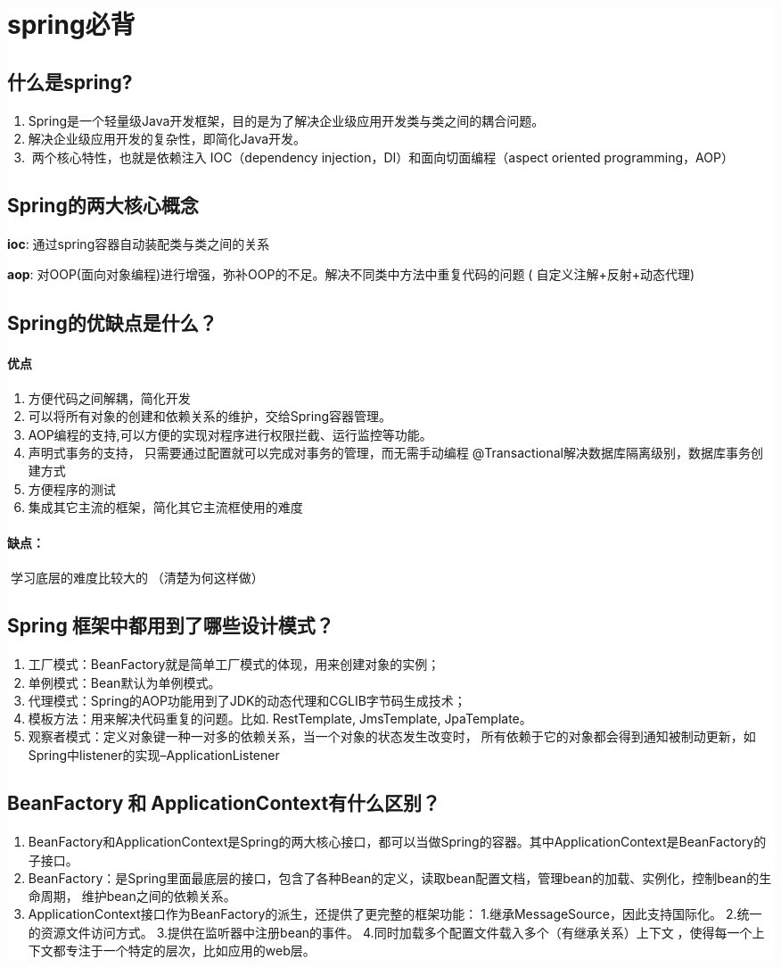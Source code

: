 #  spring必背
## 什么是spring?

1. ​	Spring是一个轻量级Java开发框架，目的是为了解决企业级应用开发类与类之间的耦合问题。
2.   解决企业级应用开发的复杂性，即简化Java开发。
3. ​	两个核心特性，也就是依赖注入 IOC（dependency injection，DI）和面向切面编程（aspect oriented programming，AOP）

## Spring的两大核心概念

   **ioc**:  通过spring容器自动装配类与类之间的关系

   **aop**:  对OOP(面向对象编程)进行增强，弥补OOP的不足。解决不同类中方法中重复代码的问题  ( 自定义注解+反射+动态代理)
		 
	

## Spring的优缺点是什么？

####   优点

1. 方便代码之间解耦，简化开发
2. 可以将所有对象的创建和依赖关系的维护，交给Spring容器管理。
3. AOP编程的支持,可以方便的实现对程序进行权限拦截、运行监控等功能。
4. 声明式事务的支持， 只需要通过配置就可以完成对事务的管理，而无需手动编程   @Transactional解决数据库隔离级别，数据库事务创建方式
5. 方便程序的测试
6. 集成其它主流的框架，简化其它主流框使用的难度

####   缺点：

​    学习底层的难度比较大的 （清楚为何这样做）
​	

## Spring 框架中都用到了哪些设计模式？

1. 工厂模式：BeanFactory就是简单工厂模式的体现，用来创建对象的实例；
2. ​单例模式：Bean默认为单例模式。
3. ​代理模式：Spring的AOP功能用到了JDK的动态代理和CGLIB字节码生成技术；
4. ​模板方法：用来解决代码重复的问题。比如. RestTemplate, JmsTemplate, JpaTemplate。
5. 观察者模式：定义对象键一种一对多的依赖关系，当一个对象的状态发生改变时，
   所有依赖于它的对象都会得到通知被制动更新，如Spring中listener的实现–ApplicationListener

## BeanFactory 和 ApplicationContext有什么区别？

1.    BeanFactory和ApplicationContext是Spring的两大核心接口，都可以当做Spring的容器。其中ApplicationContext是BeanFactory的子接口。
2.    BeanFactory：是Spring里面最底层的接口，包含了各种Bean的定义，读取bean配置文档，管理bean的加载、实例化，控制bean的生命周期， 维护bean之间的依赖关系。
3.    ApplicationContext接口作为BeanFactory的派生，还提供了更完整的框架功能：
       			1.继承MessageSource，因此支持国际化。
       			2.统一的资源文件访问方式。
       			3.提供在监听器中注册bean的事件。
      			 4.同时加载多个配置文件载入多个（有继承关系）上下文 ，使得每一个上下文都专注于一个特定的层次，比如应用的web层。

